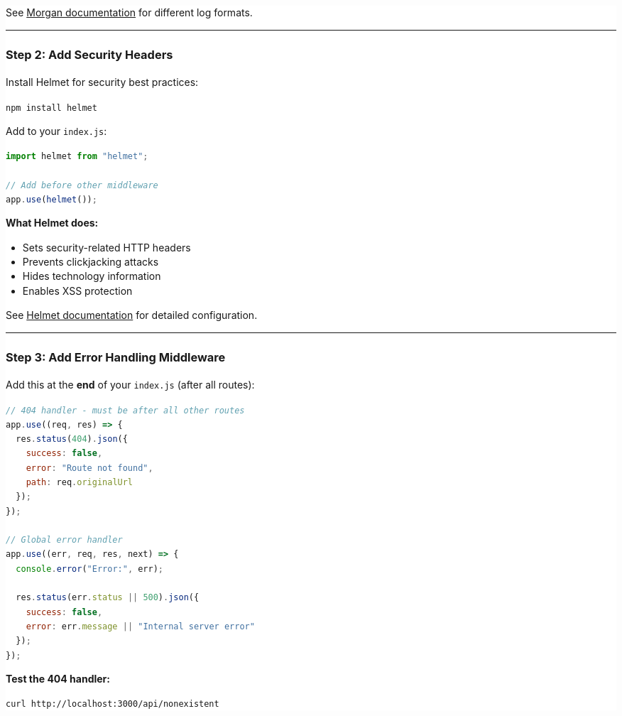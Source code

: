 See [Morgan documentation](https://github.com/expressjs/morgan) for different log formats.

---

### Step 2: Add Security Headers

Install Helmet for security best practices:
```bash
npm install helmet
```

Add to your `index.js`:
```javascript
import helmet from "helmet";

// Add before other middleware
app.use(helmet());
```

**What Helmet does:**
- Sets security-related HTTP headers
- Prevents clickjacking attacks
- Hides technology information
- Enables XSS protection

See [Helmet documentation](https://helmetjs.github.io/) for detailed configuration.

---

### Step 3: Add Error Handling Middleware

Add this at the **end** of your `index.js` (after all routes):
```javascript
// 404 handler - must be after all other routes
app.use((req, res) => {
  res.status(404).json({
    success: false,
    error: "Route not found",
    path: req.originalUrl
  });
});

// Global error handler
app.use((err, req, res, next) => {
  console.error("Error:", err);
  
  res.status(err.status || 500).json({
    success: false,
    error: err.message || "Internal server error"
  });
});
```

**Test the 404 handler:**
```bash
curl http://localhost:3000/api/nonexistent
```
